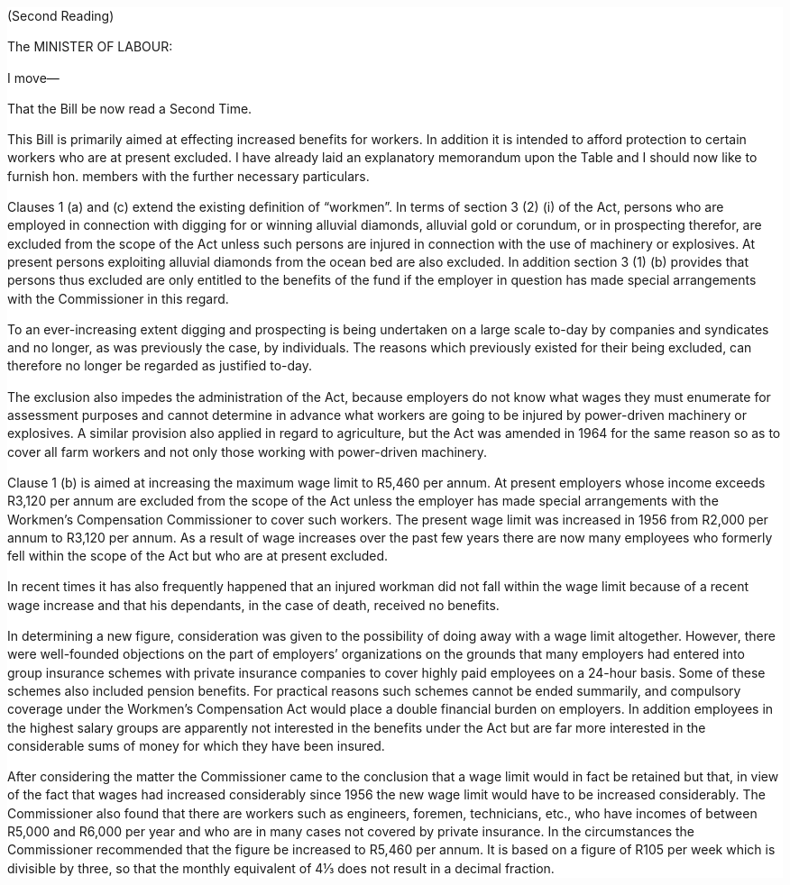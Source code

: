 <summary>(Second Reading)</summary>

<speech by="#minister_of_labour">

<from>The <person refersTo="hansard_za">MINISTER OF LABOUR</person>:</from>

<p>I move&#x2014;</p>

<block name="quote">That the Bill be now read a Second Time.</block>

<p>This Bill is primarily aimed at effecting increased benefits for workers. In addition it is intended to afford protection to certain workers who are at present excluded. I have already laid an explanatory memorandum upon the Table and I should now like to furnish hon. members with the further necessary particulars.</p>

<p>Clauses 1 (a) and (c) extend the existing definition of &#x201C;workmen&#x201D;. In terms of section 3 (2) (i) of the Act, persons who are employed in connection with digging for or winning alluvial diamonds, alluvial gold or corundum, or in prospecting therefor, are excluded from the scope of the Act unless such persons are injured in connection with the use of machinery or explosives. At present persons exploiting alluvial diamonds from the ocean bed are also excluded. In addition section 3 (1) (b) provides that persons thus excluded are only entitled to the benefits of the fund if the employer in question has made special arrangements with the Commissioner in this regard.</p>

<p>To an ever-increasing extent digging and prospecting is being undertaken on a large scale to-day by companies and syndicates and no longer, as was previously the case, by individuals. The reasons which previously existed for their being excluded, can therefore no longer be regarded as justified to-day.</p>

<p>The exclusion also impedes the administration of the Act, because employers do not know what wages they must enumerate for assessment purposes and cannot determine in advance what workers are going to be injured by power-driven machinery or explosives. A similar provision also applied in regard to agriculture, but the Act was amended in 1964 for the same reason so as to cover all farm workers and not only those working with power-driven machinery.</p>

<p>Clause 1 (b) is aimed at increasing the maximum wage limit to R5,460 per annum. At present employers whose income exceeds R3,120 per annum are excluded from the scope of the Act unless the employer has made special arrangements with the Workmen&#x2019;s Compensation Commissioner to cover such workers. The present wage limit was increased in 1956 from R2,000 per annum to R3,120 per annum. As a result of wage increases over the past few years there are now many employees who formerly fell within the scope of the Act but who are at present excluded.</p>

<p>In recent times it has also frequently happened that an injured workman did not fall within the wage limit because of a recent wage increase and that his dependants, in the case of death, received no benefits.</p>

<p>In determining a new figure, consideration was given to the possibility of doing away with a wage limit altogether. However, there were well-founded objections on the part of employers&#x2019; organizations on the grounds that many employers had entered into group insurance schemes with private insurance companies to cover highly paid employees on a 24-hour basis. Some of these schemes also included pension benefits. For practical reasons such schemes cannot be ended summarily, and compulsory coverage under the Workmen&#x2019;s Compensation Act would place a double financial burden on employers. In addition employees in the highest salary groups are apparently not interested in the benefits under the Act but are far more interested in the considerable sums of money for which they have been insured.</p>

<p>After considering the matter the Commissioner came to the conclusion that a wage limit would in fact be retained but that, in view of the fact that wages had increased considerably since 1956 the new wage limit would have to be increased considerably. The Commissioner also found that there are workers such as engineers, foremen, technicians, etc., who have incomes of between R5,000 and R6,000 per year and who are in many cases not covered by private insurance. In the circumstances the Commissioner recommended that the figure be increased to R5,460 per annum. It is based on a figure of R105 per week which is divisible by three, so that the monthly equivalent of 4⅓ does not result in a decimal fraction.</p>
